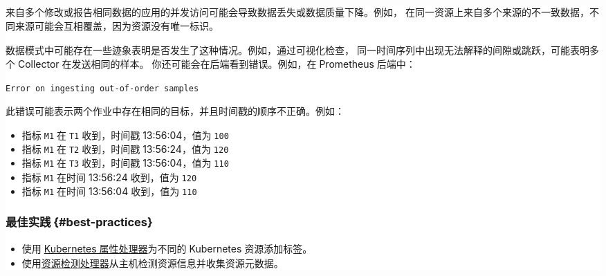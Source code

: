 来自多个修改或报告相同数据的应用的并发访问可能会导致数据丢失或数据质量下降。例如，
在同一资源上来自多个来源的不一致数据，不同来源可能会互相覆盖，因为资源没有唯一标识。

数据模式中可能存在一些迹象表明是否发生了这种情况。例如，通过可视化检查，
同一时间序列中出现无法解释的间隙或跳跃，可能表明多个 Collector 在发送相同的样本。
你还可能会在后端看到错误。例如，在 Prometheus 后端中：

`Error on ingesting out-of-order samples`

此错误可能表示两个作业中存在相同的目标，并且时间戳的顺序不正确。例如：

- 指标 `M1` 在 `T1` 收到，时间戳 13:56:04，值为 `100`
- 指标 `M1` 在 `T2` 收到，时间戳 13:56:24，值为 `120`
- 指标 `M1` 在 `T3` 收到，时间戳 13:56:04，值为 `110`
- 指标 `M1` 在时间 13:56:24 收到，值为 `120`
- 指标 `M1` 在时间 13:56:04 收到，值为 `110`

### 最佳实践 {#best-practices}

- 使用 [Kubernetes 属性处理器](https://github.com/open-telemetry/opentelemetry-collector-contrib/tree/main/processor/k8sattributesprocessor)为不同的
  Kubernetes 资源添加标签。
- 使用[资源检测处理器](https://github.com/open-telemetry/opentelemetry-collector-contrib/blob/main/processor/resourcedetectionprocessor/README.md)从主机检测资源信息并收集资源元数据。
